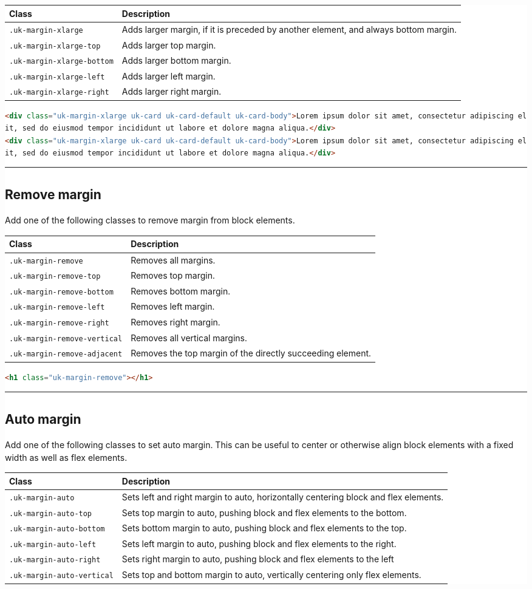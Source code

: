 | Class                      | Description                                                                         |
|:---------------------------|:------------------------------------------------------------------------------------|
| `.uk-margin-xlarge`        | Adds larger margin, if it is preceded by another element, and always bottom margin. |
| `.uk-margin-xlarge-top`    | Adds larger top margin.                                                             |
| `.uk-margin-xlarge-bottom` | Adds larger bottom margin.                                                          |
| `.uk-margin-xlarge-left`   | Adds larger left margin.                                                            |
| `.uk-margin-xlarge-right`  | Adds larger right margin.                                                           |

```html : uikit
<div class="uk-margin-xlarge uk-card uk-card-default uk-card-body">Lorem ipsum dolor sit amet, consectetur adipiscing elit, sed do eiusmod tempor incididunt ut labore et dolore magna aliqua.</div>
<div class="uk-margin-xlarge uk-card uk-card-default uk-card-body">Lorem ipsum dolor sit amet, consectetur adipiscing elit, sed do eiusmod tempor incididunt ut labore et dolore magna aliqua.</div>
```

***

## Remove margin

Add one of the following classes to remove margin from block elements.

| Class                        | Description                                                |
|:-----------------------------|:-----------------------------------------------------------|
| `.uk-margin-remove`          | Removes all margins.                                       |
| `.uk-margin-remove-top`      | Removes top margin.                                        |
| `.uk-margin-remove-bottom`   | Removes bottom margin.                                     |
| `.uk-margin-remove-left`     | Removes left margin.                                       |
| `.uk-margin-remove-right`    | Removes right margin.                                      |
| `.uk-margin-remove-vertical` | Removes all vertical margins.                              |
| `.uk-margin-remove-adjacent` | Removes the top margin of the directly succeeding element. |

```html
<h1 class="uk-margin-remove"></h1>
```

***

## Auto margin

Add one of the following classes to set auto margin. This can be useful to center or otherwise align block elements with a fixed width as well as flex elements.

| Class                      | Description                                                                         |
|:---------------------------|:------------------------------------------------------------------------------------|
| `.uk-margin-auto`          | Sets left and right margin to auto, horizontally centering block and flex elements. |
| `.uk-margin-auto-top`      | Sets top margin to auto, pushing block and flex elements to the bottom.             |
| `.uk-margin-auto-bottom`   | Sets bottom margin to auto, pushing block and flex elements to the top.             |
| `.uk-margin-auto-left`     | Sets left margin to auto, pushing block and flex elements to the right.             |
| `.uk-margin-auto-right`    | Sets right margin to auto, pushing block and flex elements to the left              |
| `.uk-margin-auto-vertical` | Sets top and bottom margin to auto, vertically centering only flex elements.        |

